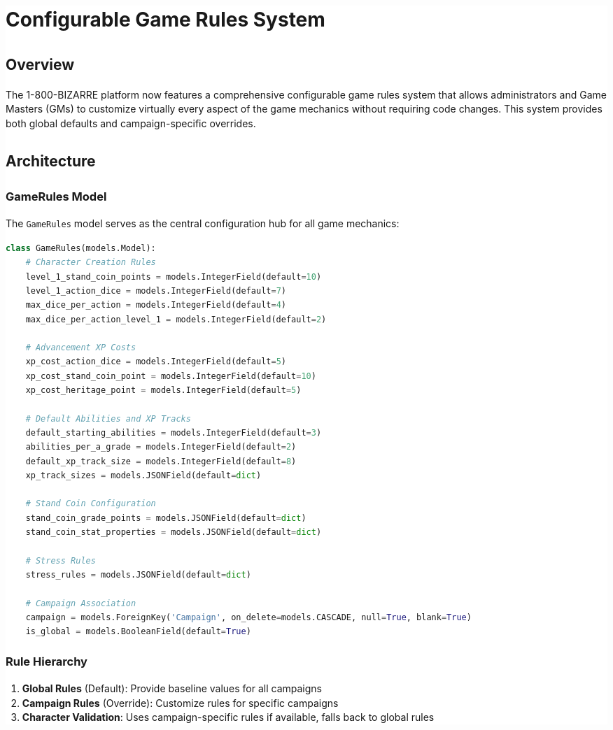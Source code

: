 # Configurable Game Rules System

## Overview

The 1-800-BIZARRE platform now features a comprehensive configurable game rules system that allows administrators and Game Masters (GMs) to customize virtually every aspect of the game mechanics without requiring code changes. This system provides both global defaults and campaign-specific overrides.

## Architecture

### GameRules Model

The `GameRules` model serves as the central configuration hub for all game mechanics:

```python
class GameRules(models.Model):
    # Character Creation Rules
    level_1_stand_coin_points = models.IntegerField(default=10)
    level_1_action_dice = models.IntegerField(default=7)
    max_dice_per_action = models.IntegerField(default=4)
    max_dice_per_action_level_1 = models.IntegerField(default=2)
    
    # Advancement XP Costs
    xp_cost_action_dice = models.IntegerField(default=5)
    xp_cost_stand_coin_point = models.IntegerField(default=10)
    xp_cost_heritage_point = models.IntegerField(default=5)
    
    # Default Abilities and XP Tracks
    default_starting_abilities = models.IntegerField(default=3)
    abilities_per_a_grade = models.IntegerField(default=2)
    default_xp_track_size = models.IntegerField(default=8)
    xp_track_sizes = models.JSONField(default=dict)
    
    # Stand Coin Configuration
    stand_coin_grade_points = models.JSONField(default=dict)
    stand_coin_stat_properties = models.JSONField(default=dict)
    
    # Stress Rules
    stress_rules = models.JSONField(default=dict)
    
    # Campaign Association
    campaign = models.ForeignKey('Campaign', on_delete=models.CASCADE, null=True, blank=True)
    is_global = models.BooleanField(default=True)
```

### Rule Hierarchy

1. **Global Rules** (Default): Provide baseline values for all campaigns
2. **Campaign Rules** (Override): Customize rules for specific campaigns
3. **Character Validation**: Uses campaign-specific rules if available, falls back to global rules
